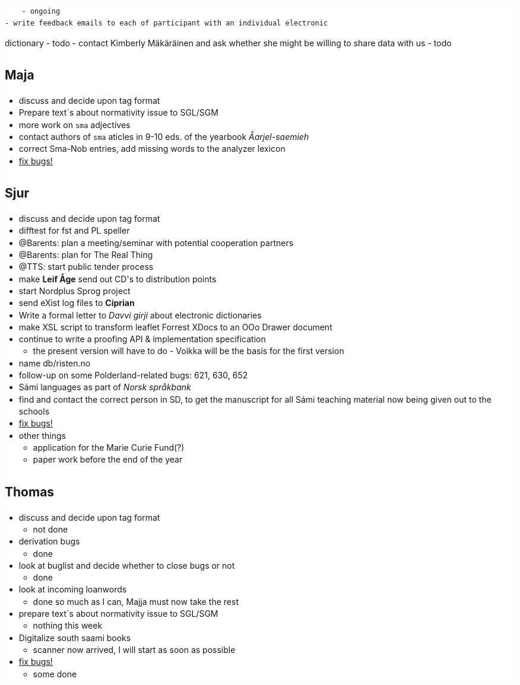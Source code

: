         - ongoing
    - write feedback emails to each of participant with an individual electronic
   dictionary
        - todo
    - contact Kimberly Mäkäräinen and ask whether she might be willing to share
   data with us
        - todo

## Maja
* discuss and decide upon tag format
* Prepare text´s about normativity issue to SGL/SGM
* more work on `sma` adjectives
* contact authors of `sma` aticles in 9-10 eds. of the yearbook
  *Åarjel-saemieh*
* correct Sma-Nob entries, add missing words to the analyzer lexicon
* [fix bugs!](http://giellatekno.uit.no/bugzilla)

## Sjur
* discuss and decide upon tag format
* difftest for fst and PL speller
* @Barents: plan a meeting/seminar with potential cooperation partners
* @Barents: plan for The Real Thing
* @TTS: start public tender process
* make **Leif Åge** send out CD's to distribution points
* start Nordplus Sprog project
* send eXist log files to **Ciprian**
* Write a formal letter to *Davvi girji* about electronic dictionaries
* make XSL script to transform leaflet Forrest XDocs to an OOo Drawer document
* continue to write a proofing API & implementation specification
    - the present version will have to do - Voikka will be the basis for the first
   version
* name db/risten.no
* follow-up on some Polderland-related bugs: 621, 630, 652
* Sámi languages as part of *Norsk språkbank*
* find and contact the correct person in SD, to get the manuscript for all Sámi
  teaching material now being given out to the schools
* [fix bugs!](http://giellatekno.uit.no/bugzilla)
* other things
    - application for the Marie Curie Fund(?)
    - paper work before the end of the year

## Thomas
* discuss and decide upon tag format
    - not done
* derivation bugs
    - done
* look at buglist and decide whether to close bugs or not
    - done
* look at incoming loanwords
    - done so much as I can, Majja must now take the rest
* prepare text´s about normativity issue to SGL/SGM
    - nothing this week
* Digitalize south saami books
    - scanner now arrived, I will start as soon as possible
* [fix bugs!](http://giellatekno.uit.no/bugzilla)
    - some done
